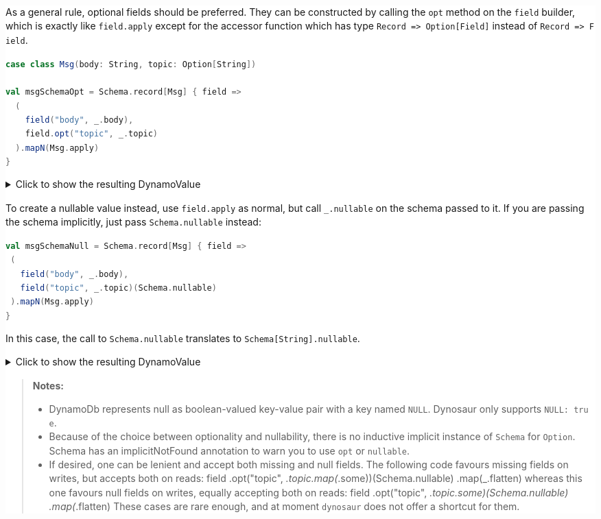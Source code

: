 As a general rule, optional fields should be preferred. They can be
constructed by calling the `opt` method on the `field` builder, which
is exactly like `field.apply` except for the accessor function which
has type `Record => Option[Field]` instead of `Record => Field`.

```scala
case class Msg(body: String, topic: Option[String])

val msgSchemaOpt = Schema.record[Msg] { field =>
  (
    field("body", _.body),
    field.opt("topic", _.topic)
  ).mapN(Msg.apply)
}

```

<details><summary>Click to show the resulting DynamoValue</summary></details>

To create a nullable value instead, use `field.apply` as normal, but
call `_.nullable` on the schema passed to it. If you are passing the
schema implicitly, just pass `Schema.nullable` instead:

```scala
val msgSchemaNull = Schema.record[Msg] { field =>
 (
   field("body", _.body),
   field("topic", _.topic)(Schema.nullable)
 ).mapN(Msg.apply)
}

```

In this case, the call to `Schema.nullable` translates to `Schema[String].nullable`.

<details><summary>Click to show the resulting DynamoValue</summary></details>

> **Notes:**
> - DynamoDb represents null as boolean-valued key-value pair with a
>   key named `NULL`. Dynosaur only supports `NULL: true`.
> - Because of the choice between optionality and nullability, there
>   is no inductive implicit instance of `Schema` for `Option`. Schema
>   has an implicitNotFound annotation to warn you to use `opt` or
>   `nullable`.
> - If desired, one can be lenient and accept both missing and null fields.
    The following code favours missing fields on writes, but accepts both on reads:
       field
         .opt("topic", _.topic.map(_.some))(Schema.nullable)
         .map(_.flatten)
    whereas this one favours null fields on writes, equally accepting both on reads:
       field
         .opt("topic", _.topic.some)(Schema.nullable)
         .map(_.flatten)
>   These cases are rare enough, and at moment `dynosaur` does not offer a shortcut for them.
